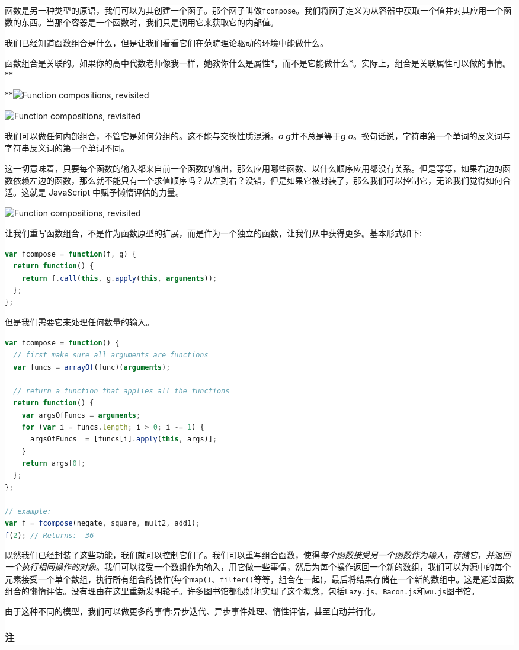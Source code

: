 函数是另一种类型的原语，我们可以为其创建一个函子。那个函子叫做`fcompose`。我们将函子定义为从容器中获取一个值并对其应用一个函数的东西。当那个容器是一个函数时，我们只是调用它来获取它的内部值。

我们已经知道函数组合是什么，但是让我们看看它们在范畴理论驱动的环境中能做什么。

函数组合是关联的。如果你的高中代数老师像我一样，她教你什么是属性*，而不是它能做什么*。实际上，组合是关联属性可以做的事情。**

 **![Function compositions, revisited](../images/00007.jpeg)

![Function compositions, revisited](../images/00008.jpeg)

我们可以做任何内部组合，不管它是如何分组的。这不能与交换性质混淆。*o g*并不总是等于*g o*。换句话说，字符串第一个单词的反义词与字符串反义词的第一个单词不同。

这一切意味着，只要每个函数的输入都来自前一个函数的输出，那么应用哪些函数、以什么顺序应用都没有关系。但是等等，如果右边的函数依赖左边的函数，那么就不能只有一个求值顺序吗？从左到右？没错，但是如果它被封装了，那么我们可以控制它，无论我们觉得如何合适。这就是 JavaScript 中赋予懒惰评估的力量。

![Function compositions, revisited](../images/00009.jpeg)

让我们重写函数组合，不是作为函数原型的扩展，而是作为一个独立的函数，让我们从中获得更多。基本形式如下:

```js
var fcompose = function(f, g) {
  return function() {
    return f.call(this, g.apply(this, arguments));
  };
};
```

但是我们需要它来处理任何数量的输入。

```js
var fcompose = function() {
  // first make sure all arguments are functions
  var funcs = arrayOf(func)(arguments);

  // return a function that applies all the functions
  return function() {
    var argsOfFuncs = arguments;
    for (var i = funcs.length; i > 0; i -= 1) {
      argsOfFuncs  = [funcs[i].apply(this, args)];
    }
    return args[0];
  };
};

// example:
var f = fcompose(negate, square, mult2, add1);
f(2); // Returns: -36
```

既然我们已经封装了这些功能，我们就可以控制它们了。我们可以重写组合函数，使得*每个函数接受另一个函数作为输入，存储它，并返回一个执行相同操作的对象*。我们可以接受一个数组作为输入，用它做一些事情，然后为每个操作返回一个新的数组，我们可以为源中的每个元素接受一个单个数组，执行所有组合的操作(每个`map()`、`filter()`等等，组合在一起)，最后将结果存储在一个新的数组中。这是通过函数组合的懒惰评估。没有理由在这里重新发明轮子。许多图书馆都很好地实现了这个概念，包括`Lazy.js`、`Bacon.js`和`wu.js`图书馆。

由于这种不同的模型，我们可以做更多的事情:异步迭代、异步事件处理、惰性评估，甚至自动并行化。

### 注
